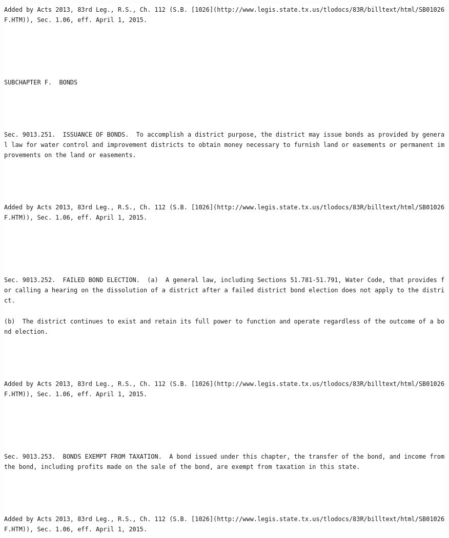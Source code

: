     
    
    
    Added by Acts 2013, 83rd Leg., R.S., Ch. 112 (S.B. [1026](http://www.legis.state.tx.us/tlodocs/83R/billtext/html/SB01026F.HTM)), Sec. 1.06, eff. April 1, 2015.
    
    
    
    
    
    SUBCHAPTER F.  BONDS
    
      
    
    
    Sec. 9013.251.  ISSUANCE OF BONDS.  To accomplish a district purpose, the district may issue bonds as provided by general law for water control and improvement districts to obtain money necessary to furnish land or easements or permanent improvements on the land or easements.
    
    
    
    
    Added by Acts 2013, 83rd Leg., R.S., Ch. 112 (S.B. [1026](http://www.legis.state.tx.us/tlodocs/83R/billtext/html/SB01026F.HTM)), Sec. 1.06, eff. April 1, 2015.
    
    
    
    
    
    Sec. 9013.252.  FAILED BOND ELECTION.  (a)  A general law, including Sections 51.781-51.791, Water Code, that provides for calling a hearing on the dissolution of a district after a failed district bond election does not apply to the district.
    
    (b)  The district continues to exist and retain its full power to function and operate regardless of the outcome of a bond election.
    
    
    
    
    Added by Acts 2013, 83rd Leg., R.S., Ch. 112 (S.B. [1026](http://www.legis.state.tx.us/tlodocs/83R/billtext/html/SB01026F.HTM)), Sec. 1.06, eff. April 1, 2015.
    
    
    
    
    
    Sec. 9013.253.  BONDS EXEMPT FROM TAXATION.  A bond issued under this chapter, the transfer of the bond, and income from the bond, including profits made on the sale of the bond, are exempt from taxation in this state.
    
    
    
    
    Added by Acts 2013, 83rd Leg., R.S., Ch. 112 (S.B. [1026](http://www.legis.state.tx.us/tlodocs/83R/billtext/html/SB01026F.HTM)), Sec. 1.06, eff. April 1, 2015.
    
    
    
    
    				

